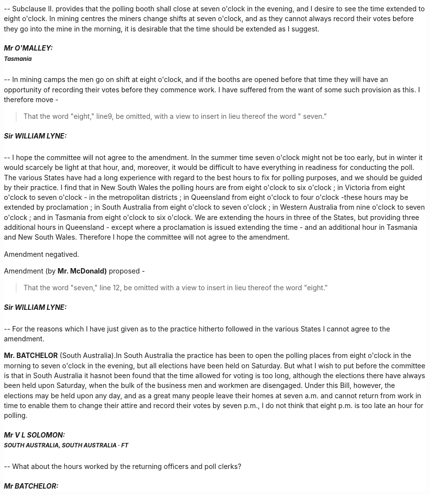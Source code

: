 -- Subclause II. provides that the polling booth shall close at seven o'clock in the evening, and I desire to see the time extended to eight o'clock. In mining centres the miners change shifts at seven o'clock, and as they cannot always record their votes before they go into the mine in the morning, it is desirable that the time should be extended as I suggest. 

##### Mr O'MALLEY:<br><small class="text-muted">Tasmania</small>

-- In mining camps the men go on shift at eight o'clock, and if the booths are opened before that time they will have an opportunity of recording their votes before they commence work. I have suffered from the want of some such provision as this. I therefore move - 

  >That the word "eight," line9, be omitted, with a view to insert in lieu thereof the word " seven." 

##### Sir WILLIAM LYNE:

-- I hope the committee will not agree to the amendment. In the summer time seven o'clock might not be too early, but in winter it would scarcely be light at that hour, and, moreover, it would be difficult to have everything in readiness for conducting the poll. The various States have had a long experience with regard to the best hours to fix for polling purposes, and we should be guided by their practice. I find that in New South Wales the polling hours are from eight o'clock to six o'clock ; in Victoria from eight o'clock to seven o'clock - in the metropolitan districts ; in Queensland from eight o'clock to four o'clock -these hours may be extended by proclamation ; in South Australia from eight o'clock to seven o'clock ; in Western Australia from nine o'clock to seven o'clock ; and in Tasmania from eight o'clock to six o'clock. We are extending the hours in three of the States, but providing three additional hours in Queensland - except where a proclamation is issued extending the time - and an additional hour in Tasmania and New South Wales. Therefore I hope the committee will not agree to the amendment. 

Amendment negatived. 

Amendment (by  **Mr. McDonald)**  proposed - 

  >That the word "seven," line 12, be omitted with a view to insert in lieu thereof the word "eight." 

##### Sir WILLIAM LYNE:

-- For the reasons which I have just given as to the practice hitherto followed in the various States I cannot agree to the amendment. 


 **Mr. BATCHELOR** (South Australia).In South Australia the practice has been to open the polling places from eight o'clock in the morning to seven o'clock in the evening, but all elections have been held on Saturday. But what I wish to put before the committee is that in South Australia it hasnot been found that the time allowed for voting is too long, although the elections there have always been held upon Saturday, when the bulk of the business men and workmen are disengaged. Under this Bill, however, the elections may be held upon any day, and as a great many people leave their homes at seven a.m. and cannot return from work in time to enable them to change their attire and record their votes by seven p.m., I do not think that eight p.m. is too late an hour for polling. 

##### Mr V L SOLOMON:<br><small class="text-muted">SOUTH AUSTRALIA, SOUTH AUSTRALIA &middot; FT</small>

-- What about the hours worked by the returning officers and poll clerks? 

##### Mr BATCHELOR:
